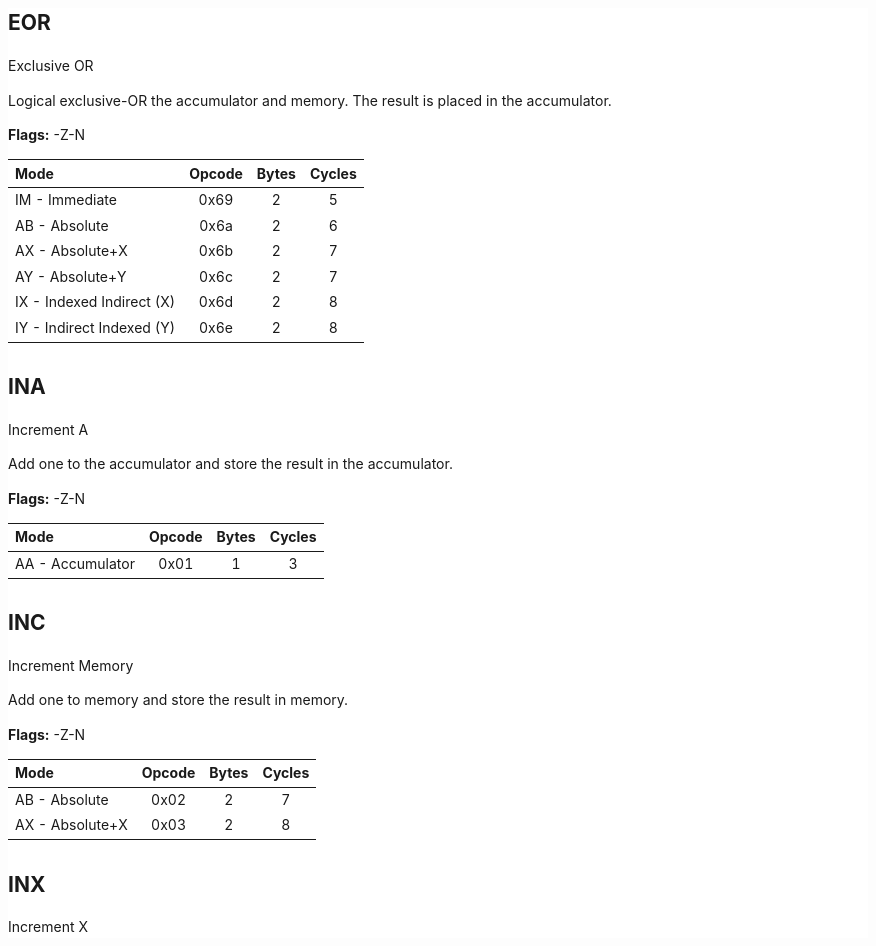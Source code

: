 ## EOR

Exclusive OR

Logical exclusive-OR the accumulator and memory.  The result is placed in the accumulator.

**Flags:** -Z-N

|Mode|Opcode|Bytes|Cycles|
:--- |:---: |:---:|:---: |
|IM - Immediate|0x69|2|5|
|AB - Absolute|0x6a|2|6|
|AX - Absolute+X|0x6b|2|7|
|AY - Absolute+Y|0x6c|2|7|
|IX - Indexed Indirect (X)|0x6d|2|8|
|IY - Indirect Indexed (Y)|0x6e|2|8|

## INA

Increment A

Add one to the accumulator and store the result in the accumulator.

**Flags:** -Z-N

|Mode|Opcode|Bytes|Cycles|
:--- |:---: |:---:|:---: |
|AA - Accumulator|0x01|1|3|

## INC

Increment Memory

Add one to memory and store the result in  memory.

**Flags:** -Z-N

|Mode|Opcode|Bytes|Cycles|
:--- |:---: |:---:|:---: |
|AB - Absolute|0x02|2|7|
|AX - Absolute+X|0x03|2|8|

## INX

Increment X
